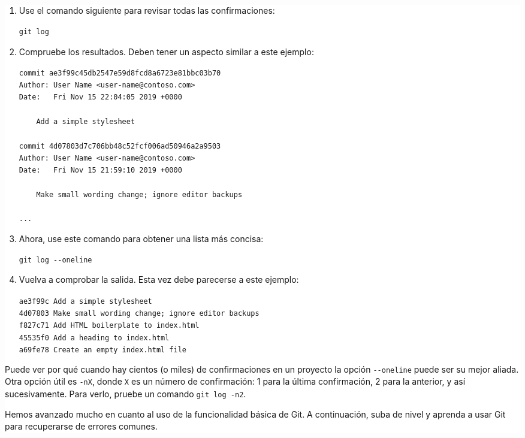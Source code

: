 1.  Use el comando siguiente para revisar todas las confirmaciones:

        git log

2.  Compruebe los resultados. Deben tener un aspecto similar a este ejemplo:

        commit ae3f99c45db2547e59d8fcd8a6723e81bbc03b70
        Author: User Name <user-name@contoso.com>
        Date:   Fri Nov 15 22:04:05 2019 +0000

            Add a simple stylesheet

        commit 4d07803d7c706bb48c52fcf006ad50946a2a9503
        Author: User Name <user-name@contoso.com>
        Date:   Fri Nov 15 21:59:10 2019 +0000

            Make small wording change; ignore editor backups

        ...

3.  Ahora, use este comando para obtener una lista más concisa:

        git log --oneline

4.  Vuelva a comprobar la salida. Esta vez debe parecerse a este ejemplo:

        ae3f99c Add a simple stylesheet
        4d07803 Make small wording change; ignore editor backups
        f827c71 Add HTML boilerplate to index.html
        45535f0 Add a heading to index.html
        a69fe78 Create an empty index.html file

Puede ver por qué cuando hay cientos (o miles) de confirmaciones en un proyecto la opción `--oneline` puede ser su mejor aliada. Otra opción útil es `-nX`, donde `X` es un número de confirmación: 1 para la última confirmación, 2 para la anterior, y así sucesivamente. Para verlo, pruebe un comando `git log -n2`.

Hemos avanzado mucho en cuanto al uso de la funcionalidad básica de Git. A continuación, suba de nivel y aprenda a usar Git para recuperarse de errores comunes.

